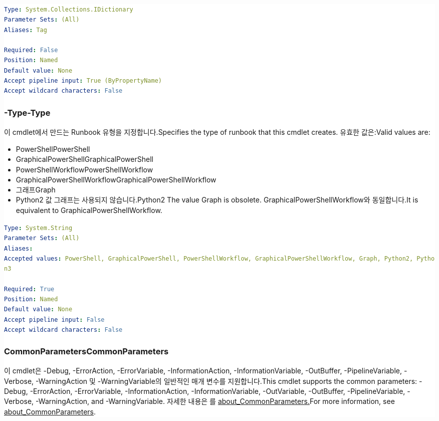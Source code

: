 ```yaml
Type: System.Collections.IDictionary
Parameter Sets: (All)
Aliases: Tag

Required: False
Position: Named
Default value: None
Accept pipeline input: True (ByPropertyName)
Accept wildcard characters: False
```

### <span data-ttu-id="ad46a-132">-Type</span><span class="sxs-lookup"><span data-stu-id="ad46a-132">-Type</span></span>
<span data-ttu-id="ad46a-133">이 cmdlet에서 만드는 Runbook 유형을 지정합니다.</span><span class="sxs-lookup"><span data-stu-id="ad46a-133">Specifies the type of runbook that this cmdlet creates.</span></span>
<span data-ttu-id="ad46a-134">유효한 값은:</span><span class="sxs-lookup"><span data-stu-id="ad46a-134">Valid values are:</span></span>
- <span data-ttu-id="ad46a-135">PowerShell</span><span class="sxs-lookup"><span data-stu-id="ad46a-135">PowerShell</span></span>
- <span data-ttu-id="ad46a-136">GraphicalPowerShell</span><span class="sxs-lookup"><span data-stu-id="ad46a-136">GraphicalPowerShell</span></span>
- <span data-ttu-id="ad46a-137">PowerShellWorkflow</span><span class="sxs-lookup"><span data-stu-id="ad46a-137">PowerShellWorkflow</span></span>
- <span data-ttu-id="ad46a-138">GraphicalPowerShellWorkflow</span><span class="sxs-lookup"><span data-stu-id="ad46a-138">GraphicalPowerShellWorkflow</span></span>
- <span data-ttu-id="ad46a-139">그래프</span><span class="sxs-lookup"><span data-stu-id="ad46a-139">Graph</span></span>
- <span data-ttu-id="ad46a-140">Python2 값 그래프는 사용되지 않습니다.</span><span class="sxs-lookup"><span data-stu-id="ad46a-140">Python2 The value Graph is obsolete.</span></span>
<span data-ttu-id="ad46a-141">GraphicalPowerShellWorkflow와 동일합니다.</span><span class="sxs-lookup"><span data-stu-id="ad46a-141">It is equivalent to GraphicalPowerShellWorkflow.</span></span>

```yaml
Type: System.String
Parameter Sets: (All)
Aliases:
Accepted values: PowerShell, GraphicalPowerShell, PowerShellWorkflow, GraphicalPowerShellWorkflow, Graph, Python2, Python3

Required: True
Position: Named
Default value: None
Accept pipeline input: False
Accept wildcard characters: False
```

### <span data-ttu-id="ad46a-142">CommonParameters</span><span class="sxs-lookup"><span data-stu-id="ad46a-142">CommonParameters</span></span>
<span data-ttu-id="ad46a-143">이 cmdlet은 -Debug, -ErrorAction, -ErrorVariable, -InformationAction, -InformationVariable, -OutBuffer, -PipelineVariable, -Verbose, -WarningAction 및 -WarningVariable의 일반적인 매개 변수를 지원합니다.</span><span class="sxs-lookup"><span data-stu-id="ad46a-143">This cmdlet supports the common parameters: -Debug, -ErrorAction, -ErrorVariable, -InformationAction, -InformationVariable, -OutVariable, -OutBuffer, -PipelineVariable, -Verbose, -WarningAction, and -WarningVariable.</span></span> <span data-ttu-id="ad46a-144">자세한 내용은 를 [about_CommonParameters.](http://go.microsoft.com/fwlink/?LinkID=113216)</span><span class="sxs-lookup"><span data-stu-id="ad46a-144">For more information, see [about_CommonParameters](http://go.microsoft.com/fwlink/?LinkID=113216).</span></span>

